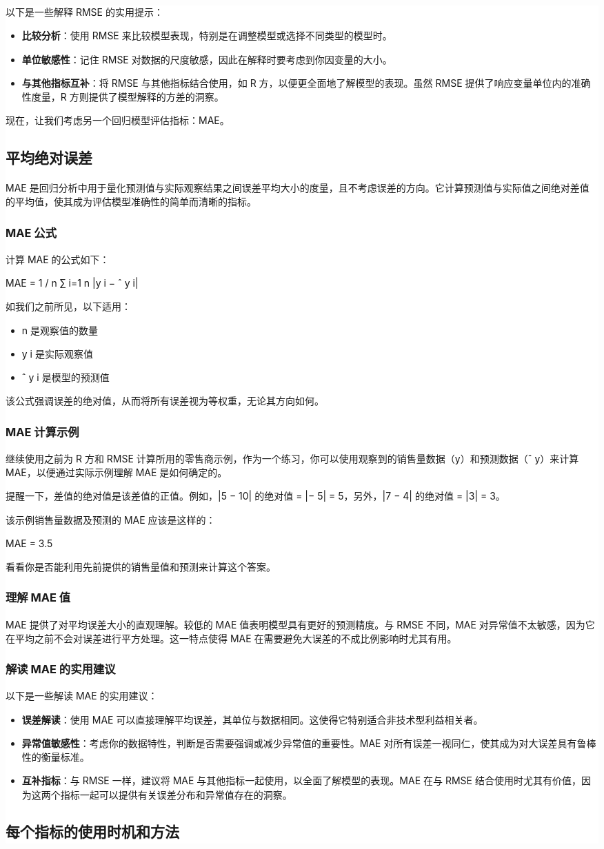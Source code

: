 以下是一些解释 RMSE 的实用提示：

+   **比较分析**：使用 RMSE 来比较模型表现，特别是在调整模型或选择不同类型的模型时。

+   **单位敏感性**：记住 RMSE 对数据的尺度敏感，因此在解释时要考虑到你因变量的大小。

+   **与其他指标互补**：将 RMSE 与其他指标结合使用，如 R 方，以便更全面地了解模型的表现。虽然 RMSE 提供了响应变量单位内的准确性度量，R 方则提供了模型解释的方差的洞察。

现在，让我们考虑另一个回归模型评估指标：MAE。

## 平均绝对误差

MAE 是回归分析中用于量化预测值与实际观察结果之间误差平均大小的度量，且不考虑误差的方向。它计算预测值与实际值之间绝对差值的平均值，使其成为评估模型准确性的简单而清晰的指标。

### MAE 公式

计算 MAE 的公式如下：

MAE = 1 / n ∑ i=1 n |y i − ˆ y i|

如我们之前所见，以下适用：

+   n 是观察值的数量

+   y i 是实际观察值

+   ˆ y i 是模型的预测值

该公式强调误差的绝对值，从而将所有误差视为等权重，无论其方向如何。

### MAE 计算示例

继续使用之前为 R 方和 RMSE 计算所用的零售商示例，作为一个练习，你可以使用观察到的销售量数据（y）和预测数据（ˆ y）来计算 MAE，以便通过实际示例理解 MAE 是如何确定的。

提醒一下，差值的绝对值是该差值的正值。例如，|5 − 10| 的绝对值 = |− 5| = 5，另外，|7 − 4| 的绝对值 = |3| = 3。

该示例销售量数据及预测的 MAE 应该是这样的：

MAE = 3.5

看看你是否能利用先前提供的销售量值和预测来计算这个答案。

### 理解 MAE 值

MAE 提供了对平均误差大小的直观理解。较低的 MAE 值表明模型具有更好的预测精度。与 RMSE 不同，MAE 对异常值不太敏感，因为它在平均之前不会对误差进行平方处理。这一特点使得 MAE 在需要避免大误差的不成比例影响时尤其有用。

### 解读 MAE 的实用建议

以下是一些解读 MAE 的实用建议：

+   **误差解读**：使用 MAE 可以直接理解平均误差，其单位与数据相同。这使得它特别适合非技术型利益相关者。

+   **异常值敏感性**：考虑你的数据特性，判断是否需要强调或减少异常值的重要性。MAE 对所有误差一视同仁，使其成为对大误差具有鲁棒性的衡量标准。

+   **互补指标**：与 RMSE 一样，建议将 MAE 与其他指标一起使用，以全面了解模型的表现。MAE 在与 RMSE 结合使用时尤其有价值，因为这两个指标一起可以提供有关误差分布和异常值存在的洞察。

## 每个指标的使用时机和方法
